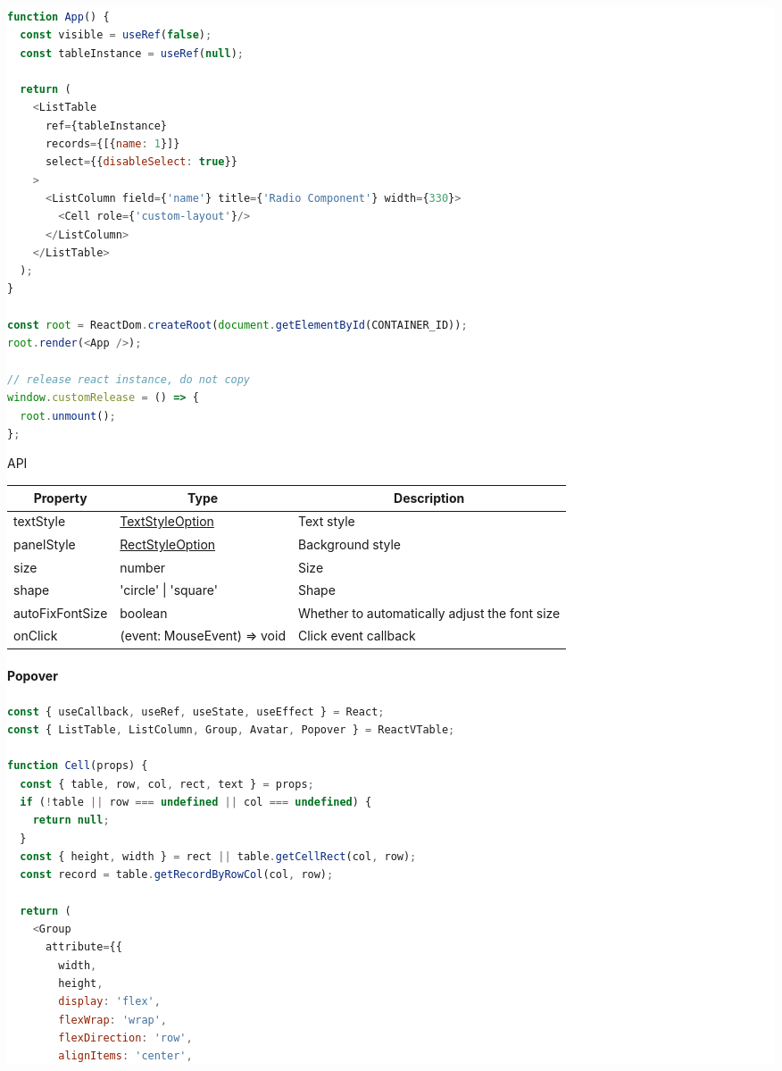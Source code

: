 ```javascript livedemo template=vtable-react
function App() {
  const visible = useRef(false);
  const tableInstance = useRef(null);

  return (
    <ListTable
      ref={tableInstance}
      records={[{name: 1}]}
      select={{disableSelect: true}}
    >
      <ListColumn field={'name'} title={'Radio Component'} width={330}>
        <Cell role={'custom-layout'}/>
      </ListColumn>
    </ListTable>
  );
}

const root = ReactDom.createRoot(document.getElementById(CONTAINER_ID));
root.render(<App />);

// release react instance, do not copy
window.customRelease = () => {
  root.unmount();
};
```

API

| Property | Type | Description |
| --- | --- | --- |
| textStyle | [TextStyleOption](https://visactor.io/vrender/option/Text#attribute) | Text style |
| panelStyle | [RectStyleOption](https://visactor.io/vrender/option/Rect#attribute) | Background style |
| size | number | Size |
| shape | 'circle' \| 'square' | Shape |
| autoFixFontSize | boolean | Whether to automatically adjust the font size |
| onClick | (event: MouseEvent) => void | Click event callback |

#### Popover

```javascript livedemo template=vtable-react
const { useCallback, useRef, useState, useEffect } = React;
const { ListTable, ListColumn, Group, Avatar, Popover } = ReactVTable;

function Cell(props) {
  const { table, row, col, rect, text } = props;
  if (!table || row === undefined || col === undefined) {
    return null;
  }
  const { height, width } = rect || table.getCellRect(col, row);
  const record = table.getRecordByRowCol(col, row);

  return (
    <Group
      attribute={{
        width,
        height,
        display: 'flex',
        flexWrap: 'wrap',
        flexDirection: 'row',
        alignItems: 'center',
```